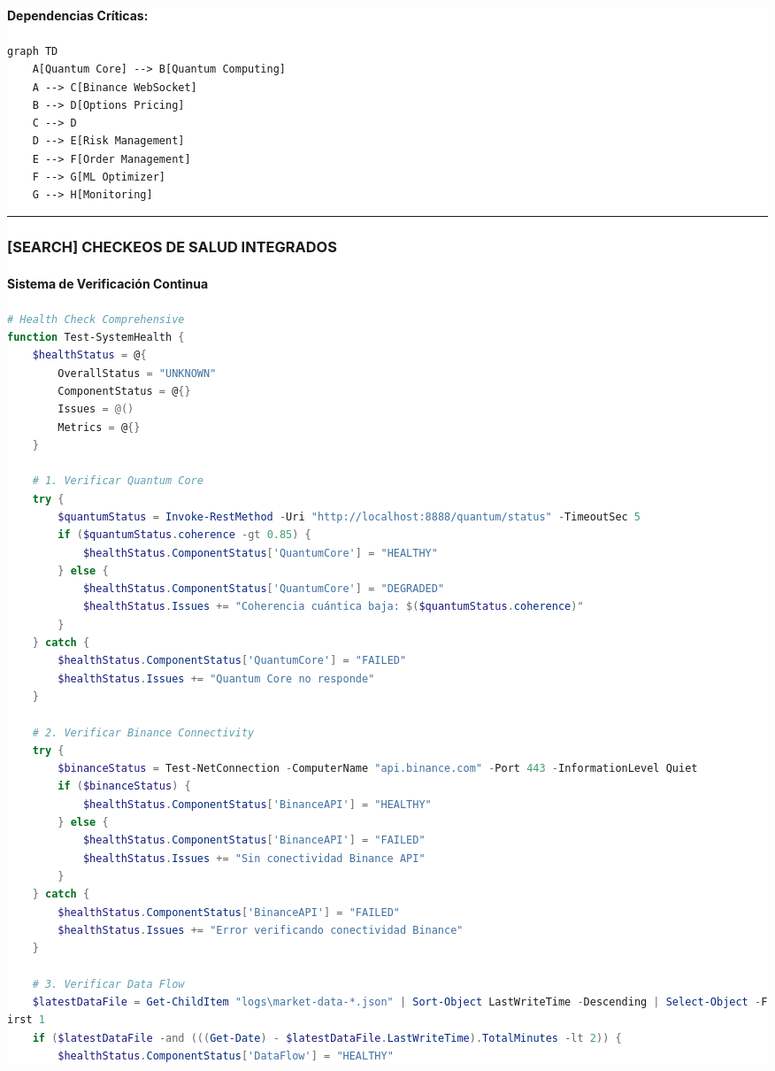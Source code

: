 #### Dependencias Críticas:

```mermaid
graph TD
    A[Quantum Core] --> B[Quantum Computing]
    A --> C[Binance WebSocket]
    B --> D[Options Pricing]
    C --> D
    D --> E[Risk Management]
    E --> F[Order Management]
    F --> G[ML Optimizer]
    G --> H[Monitoring]
```

---

### [SEARCH] CHECKEOS DE SALUD INTEGRADOS

#### Sistema de Verificación Continua

```powershell
# Health Check Comprehensive
function Test-SystemHealth {
    $healthStatus = @{
        OverallStatus = "UNKNOWN"
        ComponentStatus = @{}
        Issues = @()
        Metrics = @{}
    }

    # 1. Verificar Quantum Core
    try {
        $quantumStatus = Invoke-RestMethod -Uri "http://localhost:8888/quantum/status" -TimeoutSec 5
        if ($quantumStatus.coherence -gt 0.85) {
            $healthStatus.ComponentStatus['QuantumCore'] = "HEALTHY"
        } else {
            $healthStatus.ComponentStatus['QuantumCore'] = "DEGRADED"
            $healthStatus.Issues += "Coherencia cuántica baja: $($quantumStatus.coherence)"
        }
    } catch {
        $healthStatus.ComponentStatus['QuantumCore'] = "FAILED"
        $healthStatus.Issues += "Quantum Core no responde"
    }

    # 2. Verificar Binance Connectivity
    try {
        $binanceStatus = Test-NetConnection -ComputerName "api.binance.com" -Port 443 -InformationLevel Quiet
        if ($binanceStatus) {
            $healthStatus.ComponentStatus['BinanceAPI'] = "HEALTHY"
        } else {
            $healthStatus.ComponentStatus['BinanceAPI'] = "FAILED"
            $healthStatus.Issues += "Sin conectividad Binance API"
        }
    } catch {
        $healthStatus.ComponentStatus['BinanceAPI'] = "FAILED"
        $healthStatus.Issues += "Error verificando conectividad Binance"
    }

    # 3. Verificar Data Flow
    $latestDataFile = Get-ChildItem "logs\market-data-*.json" | Sort-Object LastWriteTime -Descending | Select-Object -First 1
    if ($latestDataFile -and (((Get-Date) - $latestDataFile.LastWriteTime).TotalMinutes -lt 2)) {
        $healthStatus.ComponentStatus['DataFlow'] = "HEALTHY"
```